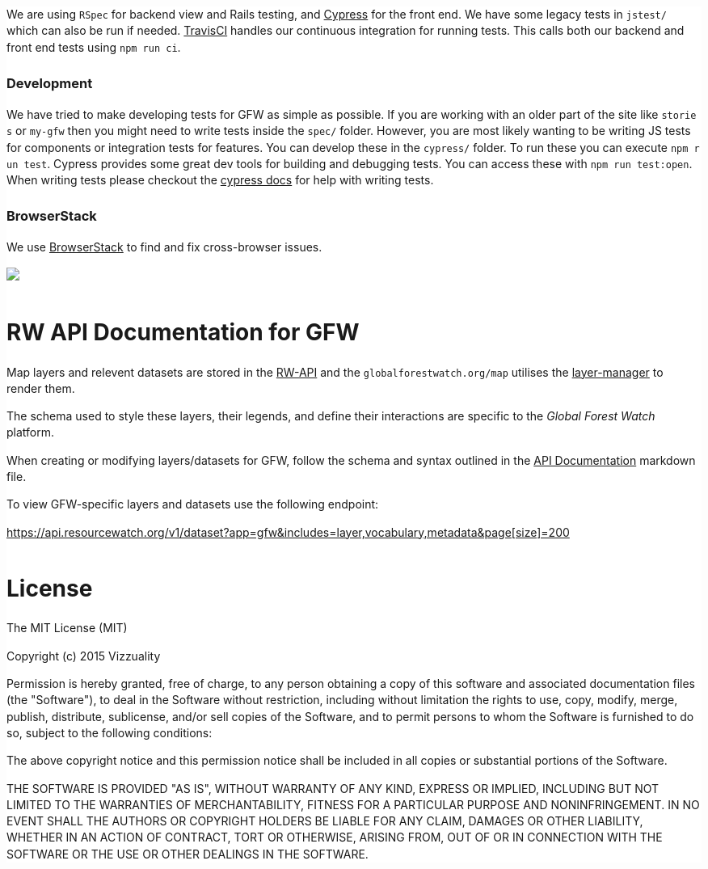 We are using `RSpec` for backend view and Rails testing, and [Cypress](https://www.cypress.io) for the front end. We have some legacy tests in `jstest/` which can also be run if needed. [TravisCI](https://travis-ci.org/Vizzuality/gfw) handles our continuous integration for running tests. This calls both our backend and front end tests using `npm run ci`.

### Development

We have tried to make developing tests for GFW as simple as possible. If you are working with an older part of the site like `stories` or `my-gfw` then you might need to write tests inside the `spec/` folder. However, you are most likely wanting to be writing JS tests for components or integration tests for features. You can develop these in the `cypress/` folder. To run these you can execute `npm run test`. Cypress provides some great dev tools for building and debugging tests. You can access these with `npm run test:open`. When writing tests please checkout the [cypress docs](https://docs.cypress.io/) for help with writing tests.

### BrowserStack

We use [BrowserStack](https://www.browserstack.com) to find and fix cross-browser issues.

<a href="https://www.browserstack.com"><img src="https://www.browserstack.com/images/layout/browserstack-logo-600x315.png" height="70" /></a>

# RW API Documentation for GFW

Map layers and relevent datasets are stored in the [RW-API](http://api.resourcewatch.org/) and the `globalforestwatch.org/map` utilises the [layer-manager](https://github.com/Vizzuality/layer-manager) to render them.

The schema used to style these layers, their legends, and define their interactions are specific to the *Global Forest Watch* platform.

When creating or modifying layers/datasets for GFW, follow the schema and syntax outlined in the [API Documentation](./docs/API_Documentation.md) markdown file.

To view GFW-specific layers and datasets use the following endpoint:

https://api.resourcewatch.org/v1/dataset?app=gfw&includes=layer,vocabulary,metadata&page[size]=200

# License

The MIT License (MIT)

Copyright (c) 2015 Vizzuality

Permission is hereby granted, free of charge, to any person obtaining a copy of
this software and associated documentation files (the "Software"), to deal in
the Software without restriction, including without limitation the rights to
use, copy, modify, merge, publish, distribute, sublicense, and/or sell copies of
the Software, and to permit persons to whom the Software is furnished to do so,
subject to the following conditions:

The above copyright notice and this permission notice shall be included in all
copies or substantial portions of the Software.

THE SOFTWARE IS PROVIDED "AS IS", WITHOUT WARRANTY OF ANY KIND, EXPRESS OR
IMPLIED, INCLUDING BUT NOT LIMITED TO THE WARRANTIES OF MERCHANTABILITY, FITNESS
FOR A PARTICULAR PURPOSE AND NONINFRINGEMENT. IN NO EVENT SHALL THE AUTHORS OR
COPYRIGHT HOLDERS BE LIABLE FOR ANY CLAIM, DAMAGES OR OTHER LIABILITY, WHETHER
IN AN ACTION OF CONTRACT, TORT OR OTHERWISE, ARISING FROM, OUT OF OR IN
CONNECTION WITH THE SOFTWARE OR THE USE OR OTHER DEALINGS IN THE SOFTWARE.
